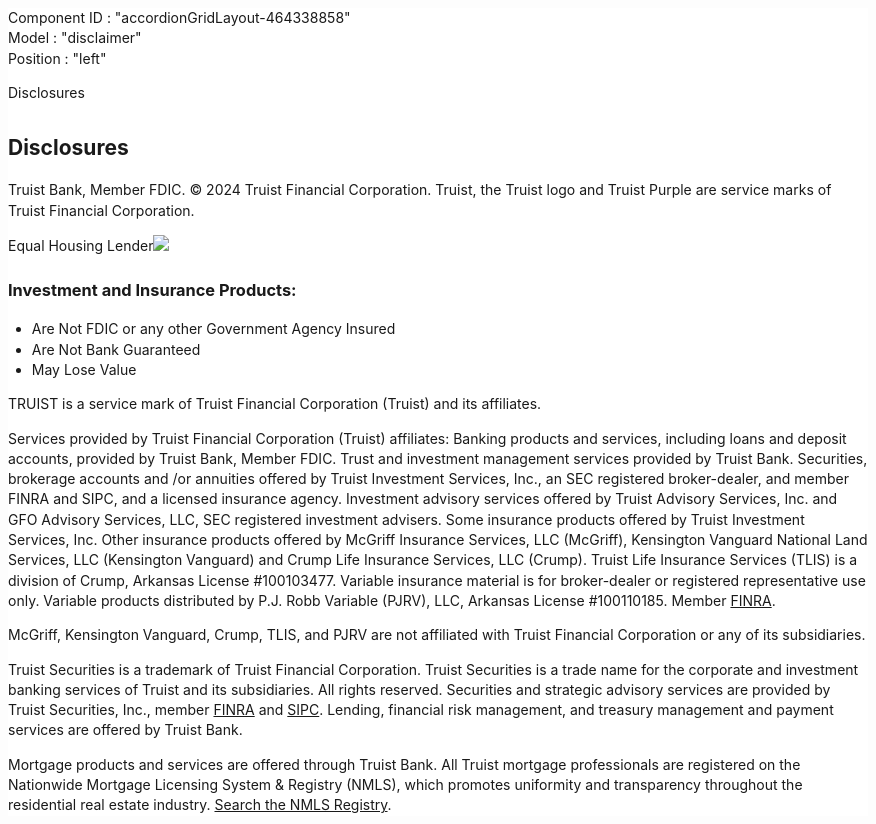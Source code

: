     

    

Component ID : "accordionGridLayout-464338858"  
Model : "disclaimer"  
Position : "left"  

Disclosures

    

Disclosures
-----------

Truist Bank, Member FDIC. © 2024 Truist Financial Corporation. Truist, the Truist logo and Truist Purple are service marks of Truist Financial Corporation.

Equal Housing Lender![](//static.truist.com/content/dam/global-images/equal-housing-opportunity.webp)

### Investment and Insurance Products:

* Are Not FDIC or any other Government Agency Insured
* Are Not Bank Guaranteed
* May Lose Value

TRUIST is a service mark of Truist Financial Corporation (Truist) and its affiliates.

Services provided by Truist Financial Corporation (Truist) affiliates: Banking products and services, including loans and deposit accounts, provided by Truist Bank, Member FDIC. Trust and investment management services provided by Truist Bank. Securities, brokerage accounts and /or annuities offered by Truist Investment Services, Inc., an SEC registered broker-dealer, and member FINRA and SIPC, and a licensed insurance agency. Investment advisory services offered by Truist Advisory Services, Inc. and GFO Advisory Services, LLC, SEC registered investment advisers. Some insurance products offered by Truist Investment Services, Inc. Other insurance products offered by McGriff Insurance Services, LLC (McGriff), Kensington Vanguard National Land Services, LLC (Kensington Vanguard) and Crump Life Insurance Services, LLC (Crump). Truist Life Insurance Services (TLIS) is a division of Crump, Arkansas License #100103477. Variable insurance material is for broker-dealer or registered representative use only. Variable products distributed by P.J. Robb Variable (PJRV), LLC, Arkansas License #100110185. Member [FINRA](https://www.truist.com/speedbump/truist-speedbump?url=https://www.finra.org).

McGriff, Kensington Vanguard, Crump, TLIS, and PJRV are not affiliated with Truist Financial Corporation or any of its subsidiaries.

Truist Securities is a trademark of Truist Financial Corporation. Truist Securities is a trade name for the corporate and investment banking services of Truist and its subsidiaries. All rights reserved. Securities and strategic advisory services are provided by Truist Securities, Inc., member [FINRA](https://www.truist.com/speedbump/truist-speedbump?url=https://www.finra.org) and [SIPC](https://www.truist.com/speedbump/truist-speedbump?url=https://www.sipc.org/). Lending, financial risk management, and treasury management and payment services are offered by Truist Bank.

Mortgage products and services are offered through Truist Bank. All Truist mortgage professionals are registered on the Nationwide Mortgage Licensing System & Registry (NMLS), which promotes uniformity and transparency throughout the residential real estate industry. [Search the NMLS Registry](https://www.truist.com/speedbump/truist-speedbump?url=https://www.nmlsconsumeraccess.org/).
